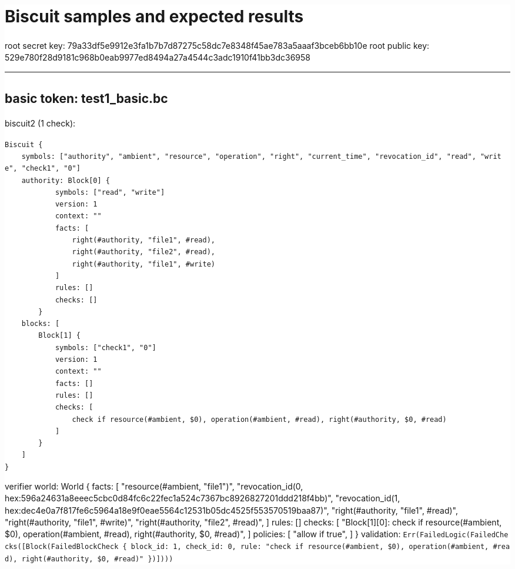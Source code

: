 # Biscuit samples and expected results

root secret key: 79a33df5e9912e3fa1b7b7d87275c58dc7e8348f45ae783a5aaaf3bceb6bb10e
root public key: 529e780f28d9181c968b0eab9977ed8494a27a4544c3adc1910f41bb3dc36958

------------------------------

## basic token: test1_basic.bc
biscuit2 (1 check):
```
Biscuit {
    symbols: ["authority", "ambient", "resource", "operation", "right", "current_time", "revocation_id", "read", "write", "check1", "0"]
    authority: Block[0] {
            symbols: ["read", "write"]
            version: 1
            context: ""
            facts: [
                right(#authority, "file1", #read),
                right(#authority, "file2", #read),
                right(#authority, "file1", #write)
            ]
            rules: []
            checks: []
        }
    blocks: [
        Block[1] {
            symbols: ["check1", "0"]
            version: 1
            context: ""
            facts: []
            rules: []
            checks: [
                check if resource(#ambient, $0), operation(#ambient, #read), right(#authority, $0, #read)
            ]
        }
    ]
}
```

verifier world:
World {
  facts: [
    "resource(#ambient, \"file1\")",
    "revocation_id(0, hex:596a24631a8eeec5cbc0d84fc6c22fec1a524c7367bc8926827201ddd218f4bb)",
    "revocation_id(1, hex:dec4e0a7f817fe6c5964a18e9f0eae5564c12531b05dc4525f553570519baa87)",
    "right(#authority, \"file1\", #read)",
    "right(#authority, \"file1\", #write)",
    "right(#authority, \"file2\", #read)",
]
  rules: []
  checks: [
    "Block[1][0]: check if resource(#ambient, $0), operation(#ambient, #read), right(#authority, $0, #read)",
]
  policies: [
    "allow if true",
]
}
validation: `Err(FailedLogic(FailedChecks([Block(FailedBlockCheck { block_id: 1, check_id: 0, rule: "check if resource(#ambient, $0), operation(#ambient, #read), right(#authority, $0, #read)" })])))`
